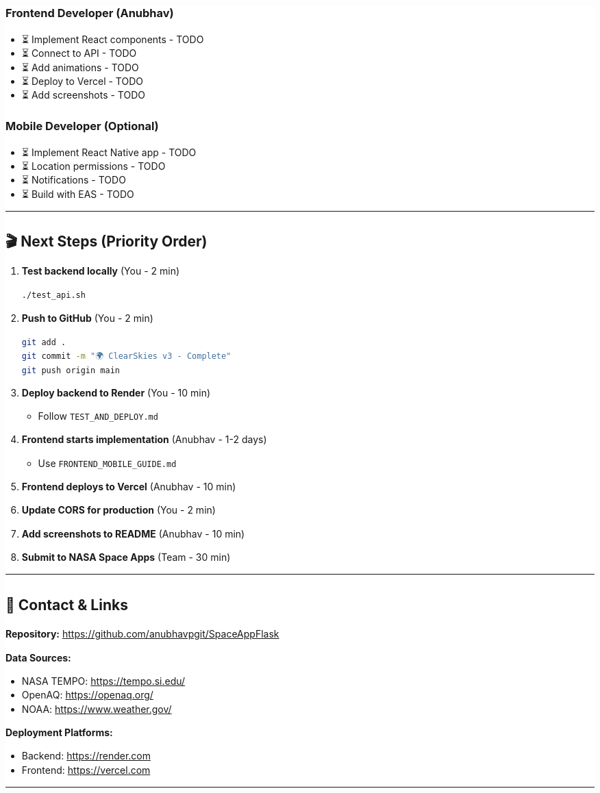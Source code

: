 ### Frontend Developer (Anubhav)
- ⏳ Implement React components - TODO
- ⏳ Connect to API - TODO
- ⏳ Add animations - TODO
- ⏳ Deploy to Vercel - TODO
- ⏳ Add screenshots - TODO

### Mobile Developer (Optional)
- ⏳ Implement React Native app - TODO
- ⏳ Location permissions - TODO
- ⏳ Notifications - TODO
- ⏳ Build with EAS - TODO

---

## 🎬 Next Steps (Priority Order)

1. **Test backend locally** (You - 2 min)
   ```bash
   ./test_api.sh
   ```

2. **Push to GitHub** (You - 2 min)
   ```bash
   git add .
   git commit -m "🌍 ClearSkies v3 - Complete"
   git push origin main
   ```

3. **Deploy backend to Render** (You - 10 min)
   - Follow `TEST_AND_DEPLOY.md`

4. **Frontend starts implementation** (Anubhav - 1-2 days)
   - Use `FRONTEND_MOBILE_GUIDE.md`

5. **Frontend deploys to Vercel** (Anubhav - 10 min)

6. **Update CORS for production** (You - 2 min)

7. **Add screenshots to README** (Anubhav - 10 min)

8. **Submit to NASA Space Apps** (Team - 30 min)

---

## 📧 Contact & Links

**Repository:** https://github.com/anubhavpgit/SpaceAppFlask

**Data Sources:**
- NASA TEMPO: https://tempo.si.edu/
- OpenAQ: https://openaq.org/
- NOAA: https://www.weather.gov/

**Deployment Platforms:**
- Backend: https://render.com
- Frontend: https://vercel.com

---